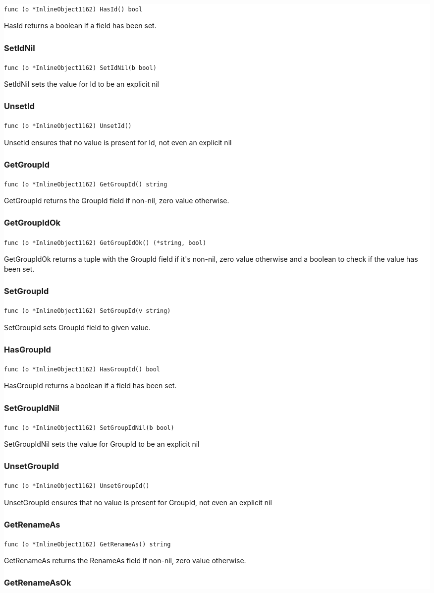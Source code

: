 `func (o *InlineObject1162) HasId() bool`

HasId returns a boolean if a field has been set.

### SetIdNil

`func (o *InlineObject1162) SetIdNil(b bool)`

 SetIdNil sets the value for Id to be an explicit nil

### UnsetId
`func (o *InlineObject1162) UnsetId()`

UnsetId ensures that no value is present for Id, not even an explicit nil
### GetGroupId

`func (o *InlineObject1162) GetGroupId() string`

GetGroupId returns the GroupId field if non-nil, zero value otherwise.

### GetGroupIdOk

`func (o *InlineObject1162) GetGroupIdOk() (*string, bool)`

GetGroupIdOk returns a tuple with the GroupId field if it's non-nil, zero value otherwise
and a boolean to check if the value has been set.

### SetGroupId

`func (o *InlineObject1162) SetGroupId(v string)`

SetGroupId sets GroupId field to given value.

### HasGroupId

`func (o *InlineObject1162) HasGroupId() bool`

HasGroupId returns a boolean if a field has been set.

### SetGroupIdNil

`func (o *InlineObject1162) SetGroupIdNil(b bool)`

 SetGroupIdNil sets the value for GroupId to be an explicit nil

### UnsetGroupId
`func (o *InlineObject1162) UnsetGroupId()`

UnsetGroupId ensures that no value is present for GroupId, not even an explicit nil
### GetRenameAs

`func (o *InlineObject1162) GetRenameAs() string`

GetRenameAs returns the RenameAs field if non-nil, zero value otherwise.

### GetRenameAsOk
